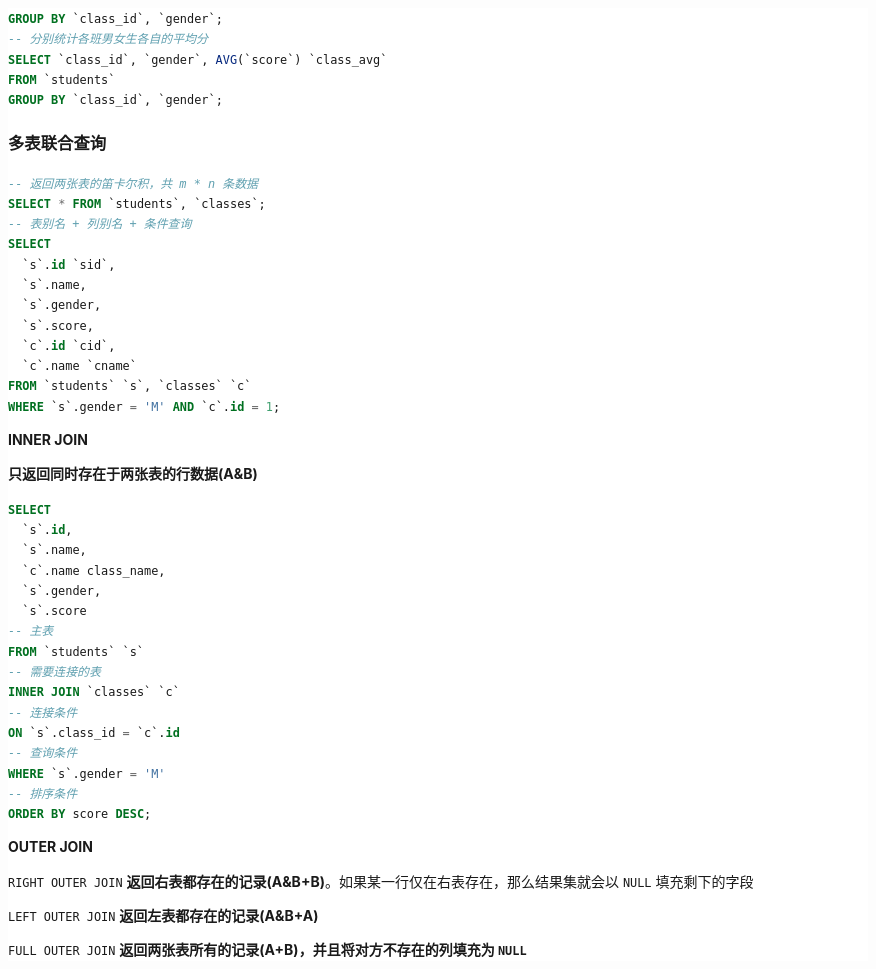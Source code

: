 ```sql
GROUP BY `class_id`, `gender`;
-- 分别统计各班男女生各自的平均分
SELECT `class_id`, `gender`, AVG(`score`) `class_avg`
FROM `students`
GROUP BY `class_id`, `gender`;
```

### 多表联合查询

```sql
-- 返回两张表的笛卡尔积，共 m * n 条数据
SELECT * FROM `students`, `classes`;
-- 表别名 + 列别名 + 条件查询
SELECT
  `s`.id `sid`,
  `s`.name,
  `s`.gender,
  `s`.score,
  `c`.id `cid`,
  `c`.name `cname`
FROM `students` `s`, `classes` `c`
WHERE `s`.gender = 'M' AND `c`.id = 1;
```

**INNER JOIN**

<n-alert type="info">**只返回同时存在于两张表的行数据(A&B)**</n-alert>

```sql
SELECT
  `s`.id,
  `s`.name,
  `c`.name class_name,
  `s`.gender,
  `s`.score
-- 主表
FROM `students` `s`
-- 需要连接的表
INNER JOIN `classes` `c`
-- 连接条件
ON `s`.class_id = `c`.id
-- 查询条件
WHERE `s`.gender = 'M'
-- 排序条件
ORDER BY score DESC;
```

**OUTER JOIN**

<n-alert type="info">`RIGHT OUTER JOIN` **返回右表都存在的记录(A&B+B)**。如果某一行仅在右表存在，那么结果集就会以 `NULL` 填充剩下的字段</n-alert>

<n-alert type="info">`LEFT OUTER JOIN` **返回左表都存在的记录(A&B+A)**</n-alert>

<n-alert type="info">`FULL OUTER JOIN` **返回两张表所有的记录(A+B)，并且将对方不存在的列填充为 `NULL`**</n-alert>

